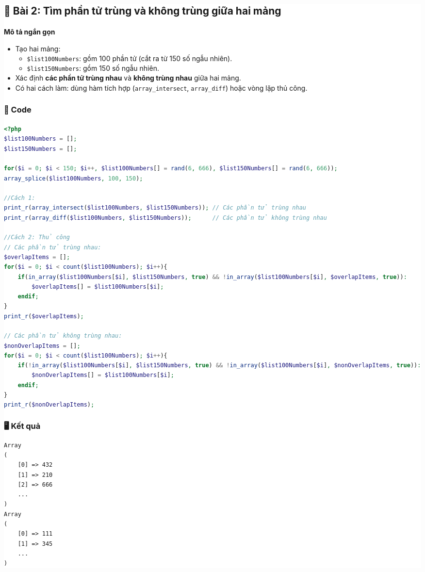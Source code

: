 ## 📝 Bài 2: Tìm phần tử trùng và không trùng giữa hai mảng

**Mô tả ngắn gọn**  
- Tạo hai mảng:  
  - `$list100Numbers`: gồm 100 phần tử (cắt ra từ 150 số ngẫu nhiên).  
  - `$list150Numbers`: gồm 150 số ngẫu nhiên.  
- Xác định **các phần tử trùng nhau** và **không trùng nhau** giữa hai mảng.  
- Có hai cách làm: dùng hàm tích hợp (`array_intersect`, `array_diff`) hoặc vòng lặp thủ công.

### 📜 Code

```php
<?php
$list100Numbers = [];
$list150Numbers = [];

for($i = 0; $i < 150; $i++, $list100Numbers[] = rand(6, 666), $list150Numbers[] = rand(6, 666));
array_splice($list100Numbers, 100, 150);

//Cách 1:
print_r(array_intersect($list100Numbers, $list150Numbers)); // Các phần tử trùng nhau
print_r(array_diff($list100Numbers, $list150Numbers));      // Các phần tử không trùng nhau

//Cách 2: Thủ công
// Các phần tử trùng nhau:
$overlapItems = [];
for($i = 0; $i < count($list100Numbers); $i++){
    if(in_array($list100Numbers[$i], $list150Numbers, true) && !in_array($list100Numbers[$i], $overlapItems, true)):
        $overlapItems[] = $list100Numbers[$i];
    endif;
}
print_r($overlapItems);

// Các phần tử không trùng nhau:
$nonOverlapItems = [];
for($i = 0; $i < count($list100Numbers); $i++){
    if(!in_array($list100Numbers[$i], $list150Numbers, true) && !in_array($list100Numbers[$i], $nonOverlapItems, true)):
        $nonOverlapItems[] = $list100Numbers[$i];
    endif;
}
print_r($nonOverlapItems);
```

### 🖥️ Kết quả
```
Array
(
    [0] => 432
    [1] => 210
    [2] => 666
    ...
)
Array
(
    [0] => 111
    [1] => 345
    ...
)
```
